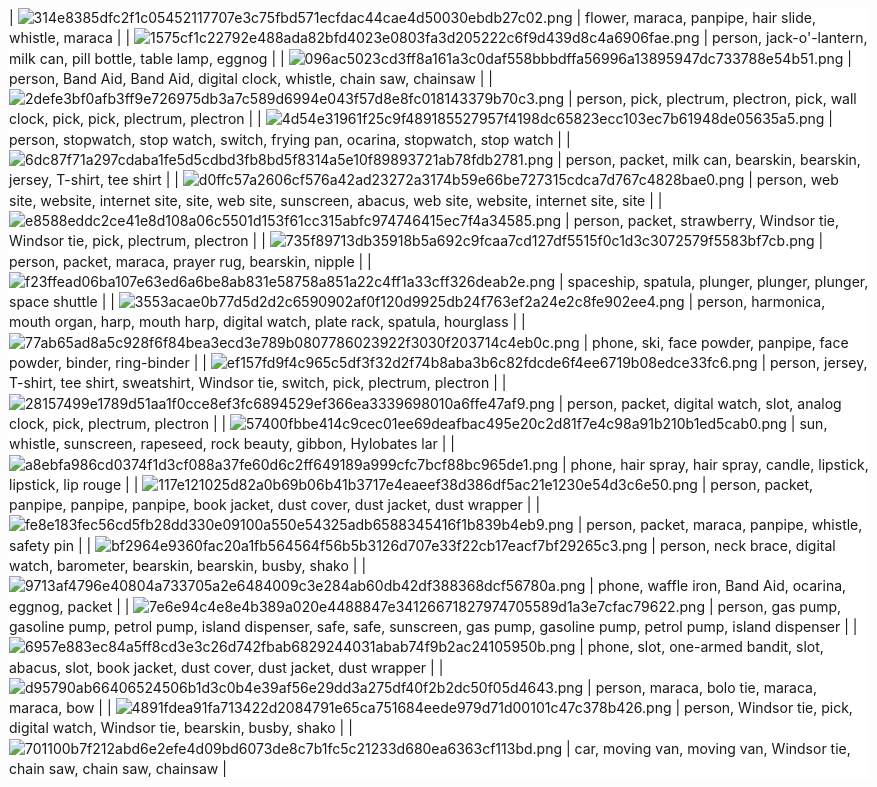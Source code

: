 | ![314e8385dfc2f1c05452117707e3c75fbd571ecfdac44cae4d50030ebdb27c02.png](/img/icons/314e8385dfc2f1c05452117707e3c75fbd571ecfdac44cae4d50030ebdb27c02.png) | flower, maraca, panpipe, hair slide, whistle, maraca |
| ![1575cf1c22792e488ada82bfd4023e0803fa3d205222c6f9d439d8c4a6906fae.png](/img/icons/1575cf1c22792e488ada82bfd4023e0803fa3d205222c6f9d439d8c4a6906fae.png) | person, jack-o'-lantern, milk can, pill bottle, table lamp, eggnog |
| ![096ac5023cd3ff8a161a3c0daf558bbbdffa56996a13895947dc733788e54b51.png](/img/icons/096ac5023cd3ff8a161a3c0daf558bbbdffa56996a13895947dc733788e54b51.png) | person, Band Aid, Band Aid, digital clock, whistle, chain saw, chainsaw |
| ![2defe3bf0afb3ff9e726975db3a7c589d6994e043f57d8e8fc018143379b70c3.png](/img/icons/2defe3bf0afb3ff9e726975db3a7c589d6994e043f57d8e8fc018143379b70c3.png) | person, pick, plectrum, plectron, pick, wall clock, pick, pick, plectrum, plectron |
| ![4d54e31961f25c9f489185527957f4198dc65823ecc103ec7b61948de05635a5.png](/img/icons/4d54e31961f25c9f489185527957f4198dc65823ecc103ec7b61948de05635a5.png) | person, stopwatch, stop watch, switch, frying pan, ocarina, stopwatch, stop watch |
| ![6dc87f71a297cdaba1fe5d5cdbd3fb8bd5f8314a5e10f89893721ab78fdb2781.png](/img/icons/6dc87f71a297cdaba1fe5d5cdbd3fb8bd5f8314a5e10f89893721ab78fdb2781.png) | person, packet, milk can, bearskin, bearskin, jersey, T-shirt, tee shirt |
| ![d0ffc57a2606cf576a42ad23272a3174b59e66be727315cdca7d767c4828bae0.png](/img/icons/d0ffc57a2606cf576a42ad23272a3174b59e66be727315cdca7d767c4828bae0.png) | person, web site, website, internet site, site, web site, sunscreen, abacus, web site, website, internet site, site |
| ![e8588eddc2ce41e8d108a06c5501d153f61cc315abfc974746415ec7f4a34585.png](/img/icons/e8588eddc2ce41e8d108a06c5501d153f61cc315abfc974746415ec7f4a34585.png) | person, packet, strawberry, Windsor tie, Windsor tie, pick, plectrum, plectron |
| ![735f89713db35918b5a692c9fcaa7cd127df5515f0c1d3c3072579f5583bf7cb.png](/img/icons/735f89713db35918b5a692c9fcaa7cd127df5515f0c1d3c3072579f5583bf7cb.png) | person, packet, maraca, prayer rug, bearskin, nipple |
| ![f23ffead06ba107e63ed6a6be8ab831e58758a851a22c4ff1a33cff326deab2e.png](/img/icons/f23ffead06ba107e63ed6a6be8ab831e58758a851a22c4ff1a33cff326deab2e.png) | spaceship, spatula, plunger, plunger, plunger, space shuttle |
| ![3553acae0b77d5d2d2c6590902af0f120d9925db24f763ef2a24e2c8fe902ee4.png](/img/icons/3553acae0b77d5d2d2c6590902af0f120d9925db24f763ef2a24e2c8fe902ee4.png) | person, harmonica, mouth organ, harp, mouth harp, digital watch, plate rack, spatula, hourglass |
| ![77ab65ad8a5c928f6f84bea3ecd3e789b0807786023922f3030f203714c4eb0c.png](/img/icons/77ab65ad8a5c928f6f84bea3ecd3e789b0807786023922f3030f203714c4eb0c.png) | phone, ski, face powder, panpipe, face powder, binder, ring-binder |
| ![ef157fd9f4c965c5df3f32d2f74b8aba3b6c82fdcde6f4ee6719b08edce33fc6.png](/img/icons/ef157fd9f4c965c5df3f32d2f74b8aba3b6c82fdcde6f4ee6719b08edce33fc6.png) | person, jersey, T-shirt, tee shirt, sweatshirt, Windsor tie, switch, pick, plectrum, plectron |
| ![28157499e1789d51aa1f0cce8ef3fc6894529ef366ea3339698010a6ffe47af9.png](/img/icons/28157499e1789d51aa1f0cce8ef3fc6894529ef366ea3339698010a6ffe47af9.png) | person, packet, digital watch, slot, analog clock, pick, plectrum, plectron |
| ![57400fbbe414c9cec01ee69deafbac495e20c2d81f7e4c98a91b210b1ed5cab0.png](/img/icons/57400fbbe414c9cec01ee69deafbac495e20c2d81f7e4c98a91b210b1ed5cab0.png) | sun, whistle, sunscreen, rapeseed, rock beauty, gibbon, Hylobates lar |
| ![a8ebfa986cd0374f1d3cf088a37fe60d6c2ff649189a999cfc7bcf88bc965de1.png](/img/icons/a8ebfa986cd0374f1d3cf088a37fe60d6c2ff649189a999cfc7bcf88bc965de1.png) | phone, hair spray, hair spray, candle, lipstick, lipstick, lip rouge |
| ![117e121025d82a0b69b06b41b3717e4eaeef38d386df5ac21e1230e54d3c6e50.png](/img/icons/117e121025d82a0b69b06b41b3717e4eaeef38d386df5ac21e1230e54d3c6e50.png) | person, packet, panpipe, panpipe, panpipe, book jacket, dust cover, dust jacket, dust wrapper |
| ![fe8e183fec56cd5fb28dd330e09100a550e54325adb6588345416f1b839b4eb9.png](/img/icons/fe8e183fec56cd5fb28dd330e09100a550e54325adb6588345416f1b839b4eb9.png) | person, packet, maraca, panpipe, whistle, safety pin |
| ![bf2964e9360fac20a1fb564564f56b5b3126d707e33f22cb17eacf7bf29265c3.png](/img/icons/bf2964e9360fac20a1fb564564f56b5b3126d707e33f22cb17eacf7bf29265c3.png) | person, neck brace, digital watch, barometer, bearskin, bearskin, busby, shako |
| ![9713af4796e40804a733705a2e6484009c3e284ab60db42df388368dcf56780a.png](/img/icons/9713af4796e40804a733705a2e6484009c3e284ab60db42df388368dcf56780a.png) | phone, waffle iron, Band Aid, ocarina, eggnog, packet |
| ![7e6e94c4e8e4b389a020e4488847e34126671827974705589d1a3e7cfac79622.png](/img/icons/7e6e94c4e8e4b389a020e4488847e34126671827974705589d1a3e7cfac79622.png) | person, gas pump, gasoline pump, petrol pump, island dispenser, safe, safe, sunscreen, gas pump, gasoline pump, petrol pump, island dispenser |
| ![6957e883ec84a5ff8cd3e3c26d742fbab6829244031abab74f9b2ac24105950b.png](/img/icons/6957e883ec84a5ff8cd3e3c26d742fbab6829244031abab74f9b2ac24105950b.png) | phone, slot, one-armed bandit, slot, abacus, slot, book jacket, dust cover, dust jacket, dust wrapper |
| ![d95790ab66406524506b1d3c0b4e39af56e29dd3a275df40f2b2dc50f05d4643.png](/img/icons/d95790ab66406524506b1d3c0b4e39af56e29dd3a275df40f2b2dc50f05d4643.png) | person, maraca, bolo tie, maraca, maraca, bow |
| ![4891fdea91fa713422d2084791e65ca751684eede979d71d00101c47c378b426.png](/img/icons/4891fdea91fa713422d2084791e65ca751684eede979d71d00101c47c378b426.png) | person, Windsor tie, pick, digital watch, Windsor tie, bearskin, busby, shako |
| ![701100b7f212abd6e2efe4d09bd6073de8c7b1fc5c21233d680ea6363cf113bd.png](/img/icons/701100b7f212abd6e2efe4d09bd6073de8c7b1fc5c21233d680ea6363cf113bd.png) | car, moving van, moving van, Windsor tie, chain saw, chain saw, chainsaw |